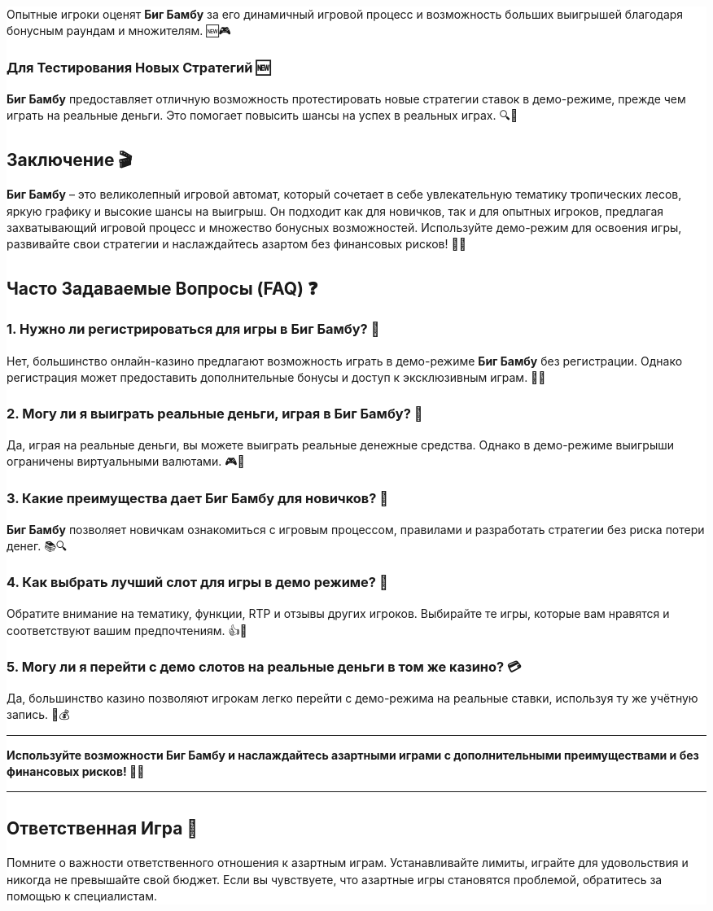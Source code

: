 Опытные игроки оценят **Биг Бамбу** за его динамичный игровой процесс и возможность больших выигрышей благодаря бонусным раундам и множителям. 🆕🎮

### **Для Тестирования Новых Стратегий 🆕**

**Биг Бамбу** предоставляет отличную возможность протестировать новые стратегии ставок в демо-режиме, прежде чем играть на реальные деньги. Это помогает повысить шансы на успех в реальных играх. 🔍🎰

## **Заключение 🎬**

**Биг Бамбу** – это великолепный игровой автомат, который сочетает в себе увлекательную тематику тропических лесов, яркую графику и высокие шансы на выигрыш. Он подходит как для новичков, так и для опытных игроков, предлагая захватывающий игровой процесс и множество бонусных возможностей. Используйте демо-режим для освоения игры, развивайте свои стратегии и наслаждайтесь азартом без финансовых рисков! 🎰🍀

## **Часто Задаваемые Вопросы (FAQ) ❓**

### **1. Нужно ли регистрироваться для игры в Биг Бамбу? 🤔**

Нет, большинство онлайн-казино предлагают возможность играть в демо-режиме **Биг Бамбу** без регистрации. Однако регистрация может предоставить дополнительные бонусы и доступ к эксклюзивным играм. 📝✨

### **2. Могу ли я выиграть реальные деньги, играя в Биг Бамбу? 💸**

Да, играя на реальные деньги, вы можете выиграть реальные денежные средства. Однако в демо-режиме выигрыши ограничены виртуальными валютами. 🎮🚫

### **3. Какие преимущества дает Биг Бамбу для новичков? 👶**

**Биг Бамбу** позволяет новичкам ознакомиться с игровым процессом, правилами и разработать стратегии без риска потери денег. 📚🔍

### **4. Как выбрать лучший слот для игры в демо режиме? 🎰**

Обратите внимание на тематику, функции, RTP и отзывы других игроков. Выбирайте те игры, которые вам нравятся и соответствуют вашим предпочтениям. 👍🎨

### **5. Могу ли я перейти с демо слотов на реальные деньги в том же казино? 💳**

Да, большинство казино позволяют игрокам легко перейти с демо-режима на реальные ставки, используя ту же учётную запись. 🔄💰

---
    
**Используйте возможности **Биг Бамбу** и наслаждайтесь азартными играми с дополнительными преимуществами и без финансовых рисков! 🎁🍀**

---
    
## **Ответственная Игра 🧠**
    
Помните о важности ответственного отношения к азартным играм. Устанавливайте лимиты, играйте для удовольствия и никогда не превышайте свой бюджет. Если вы чувствуете, что азартные игры становятся проблемой, обратитесь за помощью к специалистам.
